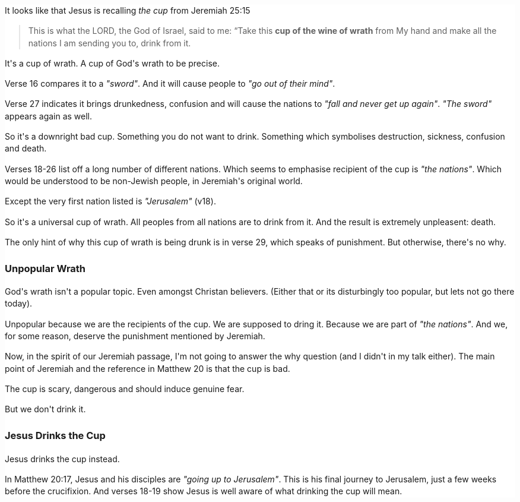 It looks like that Jesus is recalling *the cup* from Jeremiah 25:15

> This is what the LORD, the God of Israel, said to me: “Take this **cup of the wine of wrath** from My hand and make all the nations I am sending you to, drink from it. 

It's a cup of wrath.
A cup of God's wrath to be precise.

Verse 16 compares it to a *"sword"*. 
And it will cause people to *"go out of their mind"*.

Verse 27 indicates it brings drunkedness, confusion and will cause the nations to *"fall and never get up again"*.
*"The sword"* appears again as well.

So it's a downright bad cup.
Something you do not want to drink.
Something which symbolises destruction, sickness, confusion and death.

Verses 18-26 list off a long number of different nations.
Which seems to emphasise recipient of the cup is *"the nations"*.
Which would be understood to be non-Jewish people, in Jeremiah's original world.

Except the very first nation listed is *"Jerusalem"* (v18).

So it's a universal cup of wrath.
All peoples from all nations are to drink from it.
And the result is extremely unpleasent: death.

The only hint of why this cup of wrath is being drunk is in verse 29, which speaks of punishment.
But otherwise, there's no why.

### Unpopular Wrath

God's wrath isn't a popular topic.
Even amongst Christan believers.
(Either that or its disturbingly too popular, but lets not go there today).

Unpopular because we are the recipients of the cup.
We are supposed to dring it.
Because we are part of *"the nations"*.
And we, for some reason, deserve the punishment mentioned by Jeremiah.

Now, in the spirit of our Jeremiah passage, I'm not going to answer the why question (and I didn't in my talk either).
The main point of Jeremiah and the reference in Matthew 20 is that the cup is bad.

The cup is scary, dangerous and should induce genuine fear.

But we don't drink it.

### Jesus Drinks the Cup

Jesus drinks the cup instead.

In Matthew 20:17, Jesus and his disciples are *"going up to Jerusalem"*.
This is his final journey to Jerusalem, just a few weeks before the crucifixion.
And verses 18-19 show Jesus is well aware of what drinking the cup will mean.
